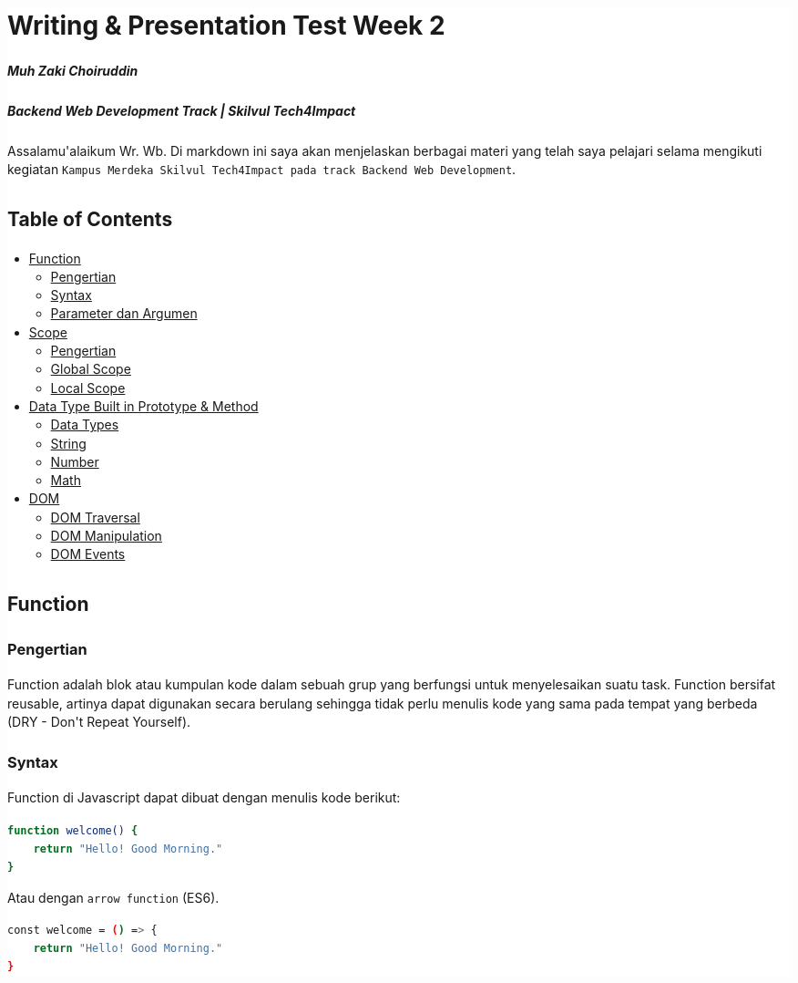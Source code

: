 # Writing & Presentation Test Week 2
##### Muh Zaki Choiruddin 
##### Backend Web Development Track | Skilvul Tech4Impact

Assalamu'alaikum Wr. Wb. Di markdown ini saya akan menjelaskan berbagai materi yang telah saya pelajari selama mengikuti kegiatan `Kampus Merdeka Skilvul Tech4Impact pada track Backend Web Development`.

## Table of Contents
  - [Function](#function)
    - [Pengertian](#pengertian)
    - [Syntax](#syntax)
    - [Parameter dan Argumen](#parameter-dan-argumen)
  - [Scope](#scope)
    - [Pengertian](#pengertian-1)
    - [Global Scope](#global-scope)
    - [Local Scope](#local-scope)
  - [Data Type Built in Prototype & Method](#data-type-built-in-prototype--method)
    - [Data Types](#data-types)
    - [String](#string)
    - [Number](#number)
    - [Math](#math)
  - [DOM](#dom)
    - [DOM Traversal](#dom-traversal)
    - [DOM Manipulation](#dom-manipulation)
    - [DOM Events](#dom-events)

## Function
### Pengertian
Function adalah blok atau kumpulan kode dalam sebuah grup yang berfungsi untuk menyelesaikan suatu task. Function bersifat reusable, artinya dapat digunakan secara berulang sehingga tidak perlu menulis kode yang sama pada tempat yang berbeda (DRY - Don't Repeat Yourself).

### Syntax
Function di Javascript dapat dibuat dengan menulis kode berikut:
```sh
function welcome() {
    return "Hello! Good Morning."
}
```

Atau dengan `arrow function` (ES6).
```sh
const welcome = () => {
    return "Hello! Good Morning."
}
```

